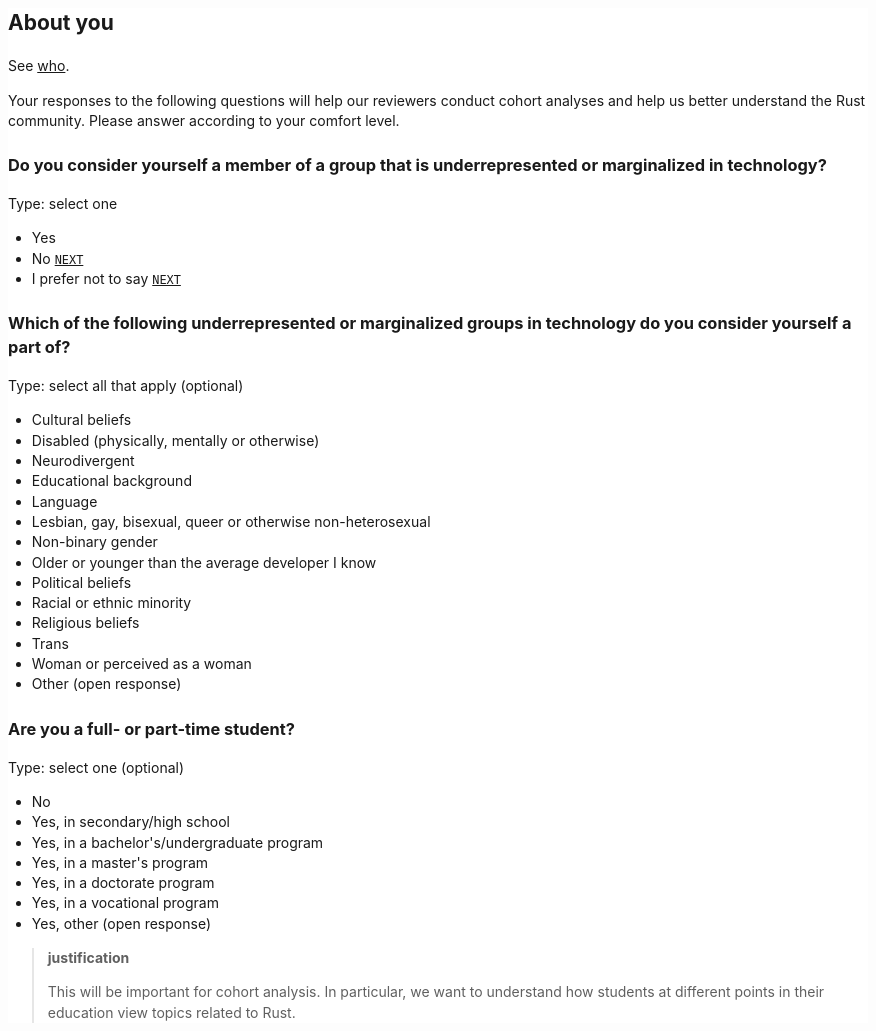 ## About you

See [who](./design/who.md).

Your responses to the following questions will help our reviewers conduct cohort analyses and help us better understand the Rust community. Please answer according to your comfort level.  

### Do you consider yourself a member of a group that is underrepresented or marginalized in technology?

Type: select one

- Yes
- No [`NEXT`](#are-you-a-full--or-part-time-student)
- I prefer not to say [`NEXT`](#are-you-a-full--or-part-time-student)

### Which of the following underrepresented or marginalized groups in technology do you consider yourself a part of?

Type: select all that apply (optional)

- Cultural beliefs
- Disabled (physically, mentally or otherwise)
- Neurodivergent
- Educational background
- Language
- Lesbian, gay, bisexual, queer or otherwise non-heterosexual
- Non-binary gender
- Older or younger than the average developer I know
- Political beliefs
- Racial or ethnic minority
- Religious beliefs
- Trans
- Woman or perceived as a woman
- Other (open response)

### Are you a full- or part-time student?

Type: select one (optional)

- No
- Yes, in secondary/high school
- Yes, in a bachelor's/undergraduate program
- Yes, in a master's program
- Yes, in a doctorate program
- Yes, in a vocational program
- Yes, other (open response)

> **justification**
>
> This will be important for cohort analysis. In particular, we want to
> understand how students at different points in their education view
> topics related to Rust.
